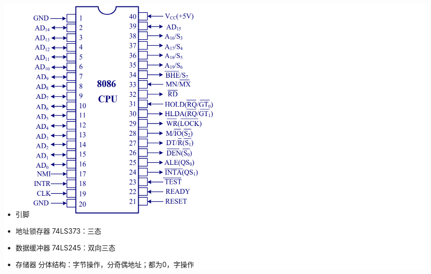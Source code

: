 - 引脚       <img src="course.pic/image-20220228131434174.png" alt="image-20220228131434174" style="zoom: 50%;" />     

- 地址锁存器 74LS373：三态     

- 数据缓冲器 74LS245：双向三态

- 存储器 分体结构：字节操作，分奇偶地址；都为0，字操作
